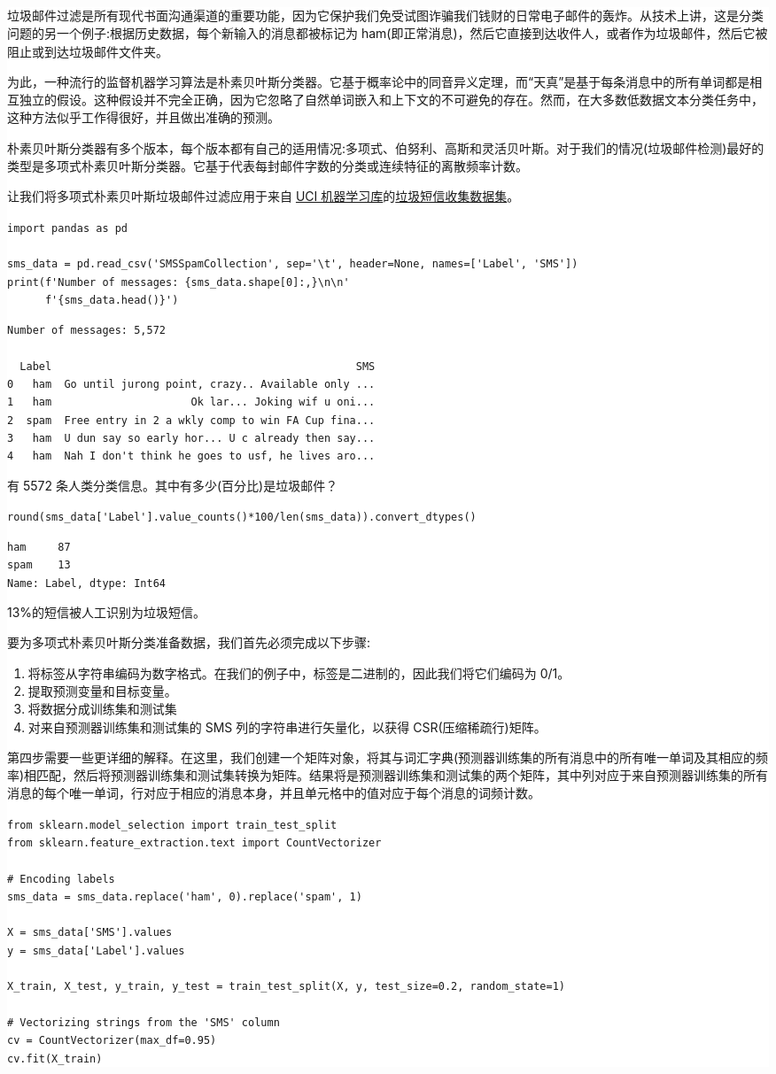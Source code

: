 垃圾邮件过滤是所有现代书面沟通渠道的重要功能，因为它保护我们免受试图诈骗我们钱财的日常电子邮件的轰炸。从技术上讲，这是分类问题的另一个例子:根据历史数据，每个新输入的消息都被标记为 ham(即正常消息)，然后它直接到达收件人，或者作为垃圾邮件，然后它被阻止或到达垃圾邮件文件夹。

为此，一种流行的监督机器学习算法是朴素贝叶斯分类器。它基于概率论中的同音异义定理，而“天真”是基于每条消息中的所有单词都是相互独立的假设。这种假设并不完全正确，因为它忽略了自然单词嵌入和上下文的不可避免的存在。然而，在大多数低数据文本分类任务中，这种方法似乎工作得很好，并且做出准确的预测。

朴素贝叶斯分类器有多个版本，每个版本都有自己的适用情况:多项式、伯努利、高斯和灵活贝叶斯。对于我们的情况(垃圾邮件检测)最好的类型是多项式朴素贝叶斯分类器。它基于代表每封邮件字数的分类或连续特征的离散频率计数。

让我们将多项式朴素贝叶斯垃圾邮件过滤应用于来自 [UCI 机器学习库](https://web.archive.org/web/20220524193543/http://archive.ics.uci.edu/ml/index.php)的[垃圾短信收集数据集](https://web.archive.org/web/20220524193543/http://archive.ics.uci.edu/ml/datasets/sms+spam+collection)。

```
import pandas as pd

sms_data = pd.read_csv('SMSSpamCollection', sep='\t', header=None, names=['Label', 'SMS'])
print(f'Number of messages: {sms_data.shape[0]:,}\n\n'
      f'{sms_data.head()}')
```

```
Number of messages: 5,572

  Label                                                SMS
0   ham  Go until jurong point, crazy.. Available only ...
1   ham                      Ok lar... Joking wif u oni...
2  spam  Free entry in 2 a wkly comp to win FA Cup fina...
3   ham  U dun say so early hor... U c already then say...
4   ham  Nah I don't think he goes to usf, he lives aro...
```

有 5572 条人类分类信息。其中有多少(百分比)是垃圾邮件？

```
round(sms_data['Label'].value_counts()*100/len(sms_data)).convert_dtypes()
```

```
ham     87
spam    13
Name: Label, dtype: Int64
```

13%的短信被人工识别为垃圾短信。

要为多项式朴素贝叶斯分类准备数据，我们首先必须完成以下步骤:

1.  将标签从字符串编码为数字格式。在我们的例子中，标签是二进制的，因此我们将它们编码为 0/1。
2.  提取预测变量和目标变量。
3.  将数据分成训练集和测试集
4.  对来自预测器训练集和测试集的 SMS 列的字符串进行矢量化，以获得 CSR(压缩稀疏行)矩阵。

第四步需要一些更详细的解释。在这里，我们创建一个矩阵对象，将其与词汇字典(预测器训练集的所有消息中的所有唯一单词及其相应的频率)相匹配，然后将预测器训练集和测试集转换为矩阵。结果将是预测器训练集和测试集的两个矩阵，其中列对应于来自预测器训练集的所有消息的每个唯一单词，行对应于相应的消息本身，并且单元格中的值对应于每个消息的词频计数。

```
from sklearn.model_selection import train_test_split
from sklearn.feature_extraction.text import CountVectorizer

# Encoding labels
sms_data = sms_data.replace('ham', 0).replace('spam', 1)

X = sms_data['SMS'].values
y = sms_data['Label'].values

X_train, X_test, y_train, y_test = train_test_split(X, y, test_size=0.2, random_state=1)

# Vectorizing strings from the 'SMS' column
cv = CountVectorizer(max_df=0.95)
cv.fit(X_train)
```